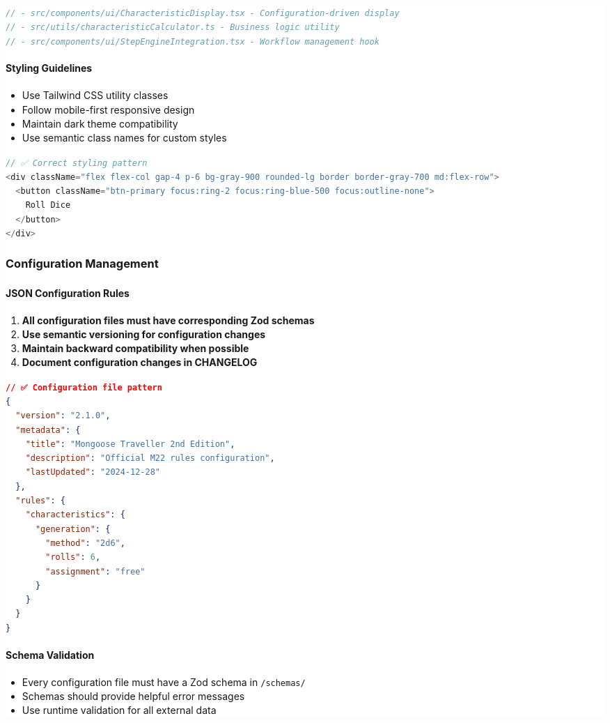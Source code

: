```typescript
// - src/components/ui/CharacteristicDisplay.tsx - Configuration-driven display
// - src/utils/characteristicCalculator.ts - Business logic utility
// - src/components/ui/StepEngineIntegration.tsx - Workflow management hook
```

#### Styling Guidelines
- Use Tailwind CSS utility classes
- Follow mobile-first responsive design
- Maintain dark theme compatibility
- Use semantic class names for custom styles

```typescript
// ✅ Correct styling pattern
<div className="flex flex-col gap-4 p-6 bg-gray-900 rounded-lg border border-gray-700 md:flex-row">
  <button className="btn-primary focus:ring-2 focus:ring-blue-500 focus:outline-none">
    Roll Dice
  </button>
</div>
```

### Configuration Management

#### JSON Configuration Rules
1. **All configuration files must have corresponding Zod schemas**
2. **Use semantic versioning for configuration changes**
3. **Maintain backward compatibility when possible**
4. **Document configuration changes in CHANGELOG**

```json
// ✅ Configuration file pattern
{
  "version": "2.1.0",
  "metadata": {
    "title": "Mongoose Traveller 2nd Edition",
    "description": "Official M22 rules configuration",
    "lastUpdated": "2024-12-28"
  },
  "rules": {
    "characteristics": {
      "generation": {
        "method": "2d6",
        "rolls": 6,
        "assignment": "free"
      }
    }
  }
}
```

#### Schema Validation
- Every configuration file must have a Zod schema in `/schemas/`
- Schemas should provide helpful error messages
- Use runtime validation for all external data
